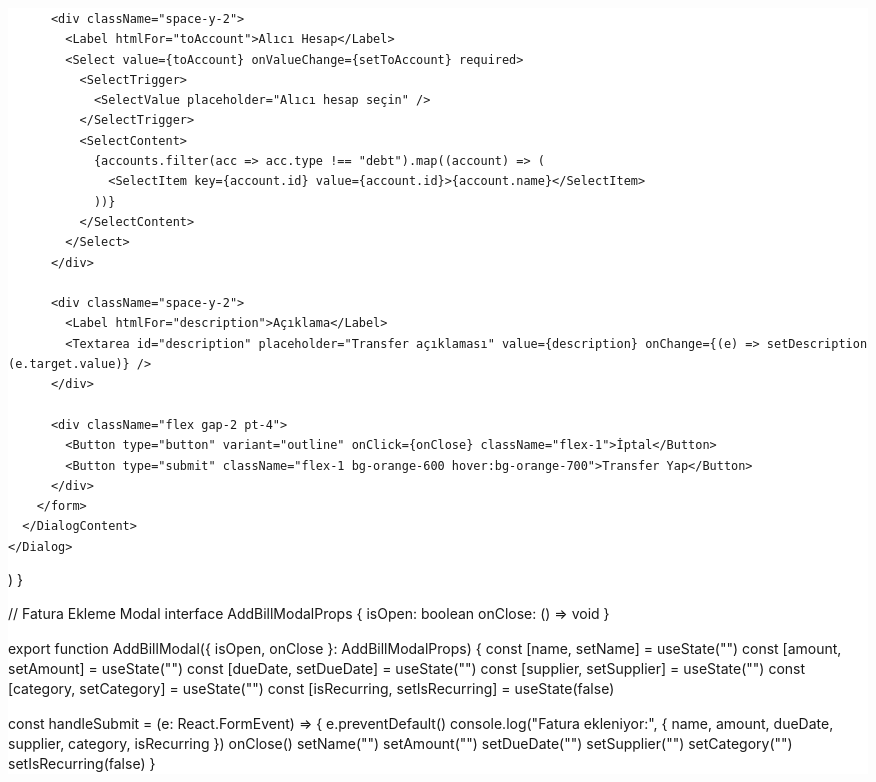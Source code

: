           <div className="space-y-2">
            <Label htmlFor="toAccount">Alıcı Hesap</Label>
            <Select value={toAccount} onValueChange={setToAccount} required>
              <SelectTrigger>
                <SelectValue placeholder="Alıcı hesap seçin" />
              </SelectTrigger>
              <SelectContent>
                {accounts.filter(acc => acc.type !== "debt").map((account) => (
                  <SelectItem key={account.id} value={account.id}>{account.name}</SelectItem>
                ))}
              </SelectContent>
            </Select>
          </div>

          <div className="space-y-2">
            <Label htmlFor="description">Açıklama</Label>
            <Textarea id="description" placeholder="Transfer açıklaması" value={description} onChange={(e) => setDescription(e.target.value)} />
          </div>

          <div className="flex gap-2 pt-4">
            <Button type="button" variant="outline" onClick={onClose} className="flex-1">İptal</Button>
            <Button type="submit" className="flex-1 bg-orange-600 hover:bg-orange-700">Transfer Yap</Button>
          </div>
        </form>
      </DialogContent>
    </Dialog>
  )
}

// Fatura Ekleme Modal
interface AddBillModalProps {
  isOpen: boolean
  onClose: () => void
}

export function AddBillModal({ isOpen, onClose }: AddBillModalProps) {
  const [name, setName] = useState("")
  const [amount, setAmount] = useState("")
  const [dueDate, setDueDate] = useState("")
  const [supplier, setSupplier] = useState("")
  const [category, setCategory] = useState("")
  const [isRecurring, setIsRecurring] = useState(false)

  const handleSubmit = (e: React.FormEvent) => {
    e.preventDefault()
    console.log("Fatura ekleniyor:", { name, amount, dueDate, supplier, category, isRecurring })
    onClose()
    setName("")
    setAmount("")
    setDueDate("")
    setSupplier("")
    setCategory("")
    setIsRecurring(false)
  }
